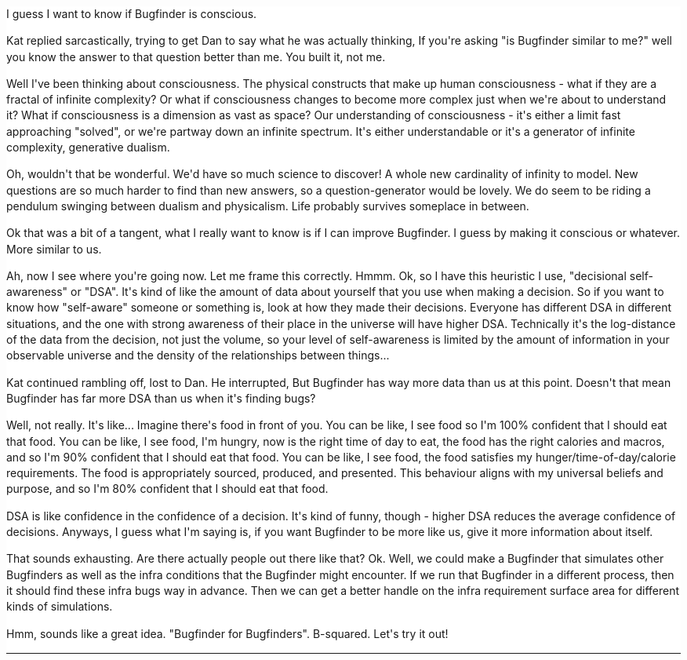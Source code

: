 I guess I want to know if Bugfinder is conscious.

Kat replied sarcastically, trying to get Dan to say what he was actually thinking,
If you're asking "is Bugfinder similar to me?" well you know the answer to that question better than me. You built it, not me.

Well I've been thinking about consciousness. The physical constructs that make up human consciousness - what if they are a fractal of infinite complexity? Or what if consciousness changes to become more complex just when we're about to understand it? What if consciousness is a dimension as vast as space? Our understanding of consciousness - it's either a limit fast approaching "solved", or we're partway down an infinite spectrum. It's either understandable or it's a generator of infinite complexity, generative dualism.

Oh, wouldn't that be wonderful. We'd have so much science to discover! A whole new cardinality of infinity to model. New questions are so much harder to find than new answers, so a question-generator would be lovely. We do seem to be riding a pendulum swinging between dualism and physicalism. Life probably survives someplace in between.

Ok that was a bit of a tangent, what I really want to know is if I can improve Bugfinder. I guess by making it conscious or whatever. More similar to us.

Ah, now I see where you're going now. Let me frame this correctly. Hmmm. Ok, so I have this heuristic I use, "decisional self-awareness" or "DSA". It's kind of like the amount of data about yourself that you use when making a decision. So if you want to know how "self-aware" someone or something is, look at how they made their decisions. Everyone has different DSA in different situations, and the one with strong awareness of their place in the universe will have higher DSA. Technically it's the log-distance of the data from the decision, not just the volume, so your level of self-awareness is limited by the amount of information in your observable universe and the density of the relationships between things...

Kat continued rambling off, lost to Dan. He interrupted,
But Bugfinder has way more data than us at this point. Doesn't that mean Bugfinder has far more DSA than us when it's finding bugs?

Well, not really. It's like... Imagine there's food in front of you.
You can be like, I see food so I'm 100% confident that I should eat that food.
You can be like, I see food, I'm hungry, now is the right time of day to eat, the food has the right calories and macros, and so I'm 90% confident that I should eat that food.
You can be like, I see food, the food satisfies my hunger/time-of-day/calorie requirements. The food is appropriately sourced, produced, and presented. This behaviour aligns with my universal beliefs and purpose, and so I'm 80% confident that I should eat that food.

DSA is like confidence in the confidence of a decision. It's kind of funny, though - higher DSA reduces the average confidence of decisions. Anyways, I guess what I'm saying is, if you want Bugfinder to be more like us, give it more information about itself.

That sounds exhausting. Are there actually people out there like that? Ok. Well, we could make a Bugfinder that simulates other Bugfinders as well as the infra conditions that the Bugfinder might encounter. If we run that Bugfinder in a different process, then it should find these infra bugs way in advance. Then we can get a better handle on the infra requirement surface area for different kinds of simulations.

Hmm, sounds like a great idea. "Bugfinder for Bugfinders". B-squared. Let's try it out!

---
